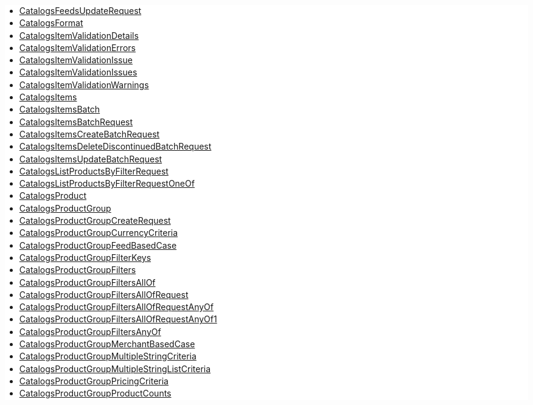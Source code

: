  - [CatalogsFeedsUpdateRequest](https://github.com/pinterest/pinterest-python-generated-api-client/blob/main/docs/CatalogsFeedsUpdateRequest.md)
 - [CatalogsFormat](https://github.com/pinterest/pinterest-python-generated-api-client/blob/main/docs/CatalogsFormat.md)
 - [CatalogsItemValidationDetails](https://github.com/pinterest/pinterest-python-generated-api-client/blob/main/docs/CatalogsItemValidationDetails.md)
 - [CatalogsItemValidationErrors](https://github.com/pinterest/pinterest-python-generated-api-client/blob/main/docs/CatalogsItemValidationErrors.md)
 - [CatalogsItemValidationIssue](https://github.com/pinterest/pinterest-python-generated-api-client/blob/main/docs/CatalogsItemValidationIssue.md)
 - [CatalogsItemValidationIssues](https://github.com/pinterest/pinterest-python-generated-api-client/blob/main/docs/CatalogsItemValidationIssues.md)
 - [CatalogsItemValidationWarnings](https://github.com/pinterest/pinterest-python-generated-api-client/blob/main/docs/CatalogsItemValidationWarnings.md)
 - [CatalogsItems](https://github.com/pinterest/pinterest-python-generated-api-client/blob/main/docs/CatalogsItems.md)
 - [CatalogsItemsBatch](https://github.com/pinterest/pinterest-python-generated-api-client/blob/main/docs/CatalogsItemsBatch.md)
 - [CatalogsItemsBatchRequest](https://github.com/pinterest/pinterest-python-generated-api-client/blob/main/docs/CatalogsItemsBatchRequest.md)
 - [CatalogsItemsCreateBatchRequest](https://github.com/pinterest/pinterest-python-generated-api-client/blob/main/docs/CatalogsItemsCreateBatchRequest.md)
 - [CatalogsItemsDeleteDiscontinuedBatchRequest](https://github.com/pinterest/pinterest-python-generated-api-client/blob/main/docs/CatalogsItemsDeleteDiscontinuedBatchRequest.md)
 - [CatalogsItemsUpdateBatchRequest](https://github.com/pinterest/pinterest-python-generated-api-client/blob/main/docs/CatalogsItemsUpdateBatchRequest.md)
 - [CatalogsListProductsByFilterRequest](https://github.com/pinterest/pinterest-python-generated-api-client/blob/main/docs/CatalogsListProductsByFilterRequest.md)
 - [CatalogsListProductsByFilterRequestOneOf](https://github.com/pinterest/pinterest-python-generated-api-client/blob/main/docs/CatalogsListProductsByFilterRequestOneOf.md)
 - [CatalogsProduct](https://github.com/pinterest/pinterest-python-generated-api-client/blob/main/docs/CatalogsProduct.md)
 - [CatalogsProductGroup](https://github.com/pinterest/pinterest-python-generated-api-client/blob/main/docs/CatalogsProductGroup.md)
 - [CatalogsProductGroupCreateRequest](https://github.com/pinterest/pinterest-python-generated-api-client/blob/main/docs/CatalogsProductGroupCreateRequest.md)
 - [CatalogsProductGroupCurrencyCriteria](https://github.com/pinterest/pinterest-python-generated-api-client/blob/main/docs/CatalogsProductGroupCurrencyCriteria.md)
 - [CatalogsProductGroupFeedBasedCase](https://github.com/pinterest/pinterest-python-generated-api-client/blob/main/docs/CatalogsProductGroupFeedBasedCase.md)
 - [CatalogsProductGroupFilterKeys](https://github.com/pinterest/pinterest-python-generated-api-client/blob/main/docs/CatalogsProductGroupFilterKeys.md)
 - [CatalogsProductGroupFilters](https://github.com/pinterest/pinterest-python-generated-api-client/blob/main/docs/CatalogsProductGroupFilters.md)
 - [CatalogsProductGroupFiltersAllOf](https://github.com/pinterest/pinterest-python-generated-api-client/blob/main/docs/CatalogsProductGroupFiltersAllOf.md)
 - [CatalogsProductGroupFiltersAllOfRequest](https://github.com/pinterest/pinterest-python-generated-api-client/blob/main/docs/CatalogsProductGroupFiltersAllOfRequest.md)
 - [CatalogsProductGroupFiltersAllOfRequestAnyOf](https://github.com/pinterest/pinterest-python-generated-api-client/blob/main/docs/CatalogsProductGroupFiltersAllOfRequestAnyOf.md)
 - [CatalogsProductGroupFiltersAllOfRequestAnyOf1](https://github.com/pinterest/pinterest-python-generated-api-client/blob/main/docs/CatalogsProductGroupFiltersAllOfRequestAnyOf1.md)
 - [CatalogsProductGroupFiltersAnyOf](https://github.com/pinterest/pinterest-python-generated-api-client/blob/main/docs/CatalogsProductGroupFiltersAnyOf.md)
 - [CatalogsProductGroupMerchantBasedCase](https://github.com/pinterest/pinterest-python-generated-api-client/blob/main/docs/CatalogsProductGroupMerchantBasedCase.md)
 - [CatalogsProductGroupMultipleStringCriteria](https://github.com/pinterest/pinterest-python-generated-api-client/blob/main/docs/CatalogsProductGroupMultipleStringCriteria.md)
 - [CatalogsProductGroupMultipleStringListCriteria](https://github.com/pinterest/pinterest-python-generated-api-client/blob/main/docs/CatalogsProductGroupMultipleStringListCriteria.md)
 - [CatalogsProductGroupPricingCriteria](https://github.com/pinterest/pinterest-python-generated-api-client/blob/main/docs/CatalogsProductGroupPricingCriteria.md)
 - [CatalogsProductGroupProductCounts](https://github.com/pinterest/pinterest-python-generated-api-client/blob/main/docs/CatalogsProductGroupProductCounts.md)